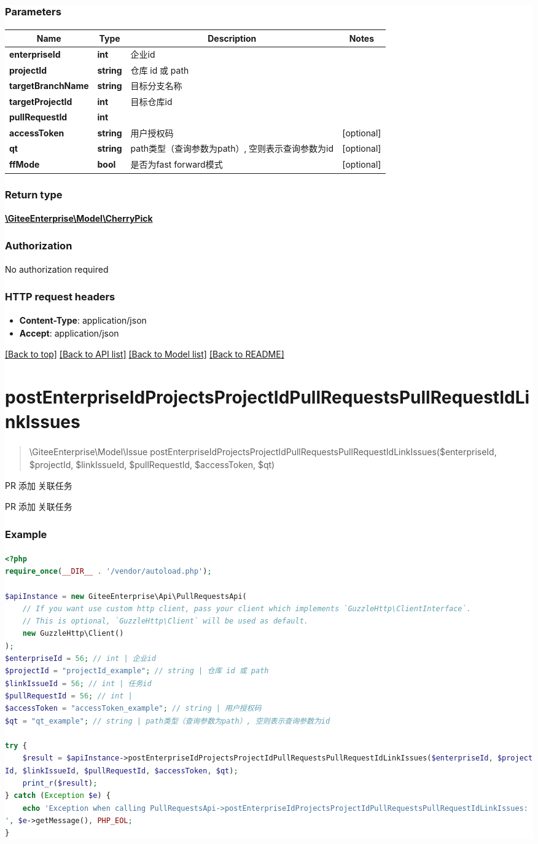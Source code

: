 ### Parameters

Name | Type | Description  | Notes
------------- | ------------- | ------------- | -------------
 **enterpriseId** | **int**| 企业id |
 **projectId** | **string**| 仓库 id 或 path |
 **targetBranchName** | **string**| 目标分支名称 |
 **targetProjectId** | **int**| 目标仓库id |
 **pullRequestId** | **int**|  |
 **accessToken** | **string**| 用户授权码 | [optional]
 **qt** | **string**| path类型（查询参数为path）, 空则表示查询参数为id | [optional]
 **ffMode** | **bool**| 是否为fast forward模式 | [optional]

### Return type

[**\GiteeEnterprise\Model\CherryPick**](../Model/CherryPick.md)

### Authorization

No authorization required

### HTTP request headers

 - **Content-Type**: application/json
 - **Accept**: application/json

[[Back to top]](#) [[Back to API list]](../../README.md#documentation-for-api-endpoints) [[Back to Model list]](../../README.md#documentation-for-models) [[Back to README]](../../README.md)

# **postEnterpriseIdProjectsProjectIdPullRequestsPullRequestIdLinkIssues**
> \GiteeEnterprise\Model\Issue postEnterpriseIdProjectsProjectIdPullRequestsPullRequestIdLinkIssues($enterpriseId, $projectId, $linkIssueId, $pullRequestId, $accessToken, $qt)

PR 添加 关联任务

PR 添加 关联任务

### Example
```php
<?php
require_once(__DIR__ . '/vendor/autoload.php');

$apiInstance = new GiteeEnterprise\Api\PullRequestsApi(
    // If you want use custom http client, pass your client which implements `GuzzleHttp\ClientInterface`.
    // This is optional, `GuzzleHttp\Client` will be used as default.
    new GuzzleHttp\Client()
);
$enterpriseId = 56; // int | 企业id
$projectId = "projectId_example"; // string | 仓库 id 或 path
$linkIssueId = 56; // int | 任务id
$pullRequestId = 56; // int | 
$accessToken = "accessToken_example"; // string | 用户授权码
$qt = "qt_example"; // string | path类型（查询参数为path）, 空则表示查询参数为id

try {
    $result = $apiInstance->postEnterpriseIdProjectsProjectIdPullRequestsPullRequestIdLinkIssues($enterpriseId, $projectId, $linkIssueId, $pullRequestId, $accessToken, $qt);
    print_r($result);
} catch (Exception $e) {
    echo 'Exception when calling PullRequestsApi->postEnterpriseIdProjectsProjectIdPullRequestsPullRequestIdLinkIssues: ', $e->getMessage(), PHP_EOL;
}
```